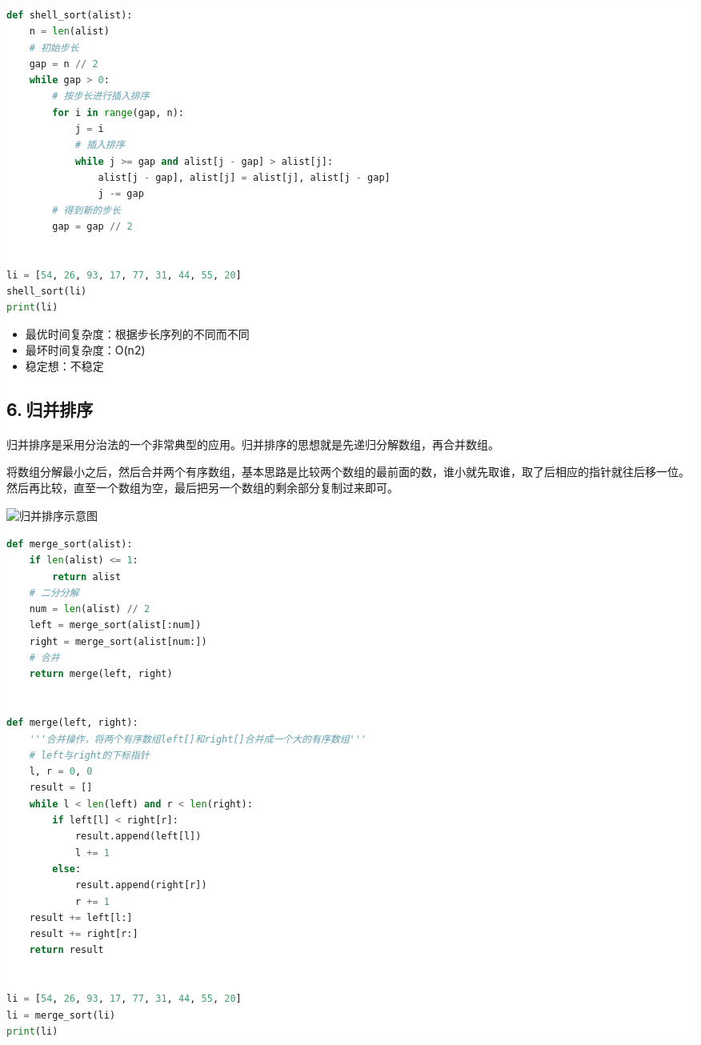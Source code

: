 ```py
def shell_sort(alist):
    n = len(alist)
    # 初始步长
    gap = n // 2
    while gap > 0:
        # 按步长进行插入排序
        for i in range(gap, n):
            j = i
            # 插入排序
            while j >= gap and alist[j - gap] > alist[j]:
                alist[j - gap], alist[j] = alist[j], alist[j - gap]
                j -= gap
        # 得到新的步长
        gap = gap // 2


li = [54, 26, 93, 17, 77, 31, 44, 55, 20]
shell_sort(li)
print(li)
```
* 最优时间复杂度：根据步长序列的不同而不同
* 最坏时间复杂度：O(n2)
* 稳定想：不稳定

## 6. 归并排序
归并排序是采用分治法的一个非常典型的应用。归并排序的思想就是先递归分解数组，再合并数组。

将数组分解最小之后，然后合并两个有序数组，基本思路是比较两个数组的最前面的数，谁小就先取谁，取了后相应的指针就往后移一位。然后再比较，直至一个数组为空，最后把另一个数组的剩余部分复制过来即可。

![归并排序示意图](https://s2.ax1x.com/2020/01/19/1CYj76.gif)

```py
def merge_sort(alist):
    if len(alist) <= 1:
        return alist
    # 二分分解
    num = len(alist) // 2
    left = merge_sort(alist[:num])
    right = merge_sort(alist[num:])
    # 合并
    return merge(left, right)


def merge(left, right):
    '''合并操作，将两个有序数组left[]和right[]合并成一个大的有序数组'''
    # left与right的下标指针
    l, r = 0, 0
    result = []
    while l < len(left) and r < len(right):
        if left[l] < right[r]:
            result.append(left[l])
            l += 1
        else:
            result.append(right[r])
            r += 1
    result += left[l:]
    result += right[r:]
    return result


li = [54, 26, 93, 17, 77, 31, 44, 55, 20]
li = merge_sort(li)
print(li)
```